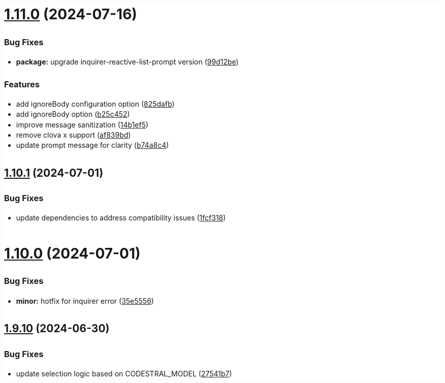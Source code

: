# [1.11.0](https://github.com/tak-bro/aicommit2/compare/v1.10.1...v1.11.0) (2024-07-16)


### Bug Fixes

* **package:** upgrade inquirer-reactive-list-prompt version ([99d12be](https://github.com/tak-bro/aicommit2/commit/99d12be73049f3aea38ce1af8dd85df5d650780e))


### Features

* add ignoreBody configuration option ([825dafb](https://github.com/tak-bro/aicommit2/commit/825dafb3b64a7acc7e17529170b7fd6c53a9db68))
* add ignoreBody option ([b25c452](https://github.com/tak-bro/aicommit2/commit/b25c452dad9351f0b56eed049d91f0936bb4e474))
* improve message sanitization ([14b1ef5](https://github.com/tak-bro/aicommit2/commit/14b1ef5231660f8e364ac6fddaa91db008aa631d))
* remove clova x support ([af839bd](https://github.com/tak-bro/aicommit2/commit/af839bd2be473c6ceb1be95b4a425096450cd248))
* update prompt message for clarity ([b74a8c4](https://github.com/tak-bro/aicommit2/commit/b74a8c4cf54f13e0e143f44207f7f2d79d146cf5))

## [1.10.1](https://github.com/tak-bro/aicommit2/compare/v1.10.0...v1.10.1) (2024-07-01)


### Bug Fixes

* update dependencies to address compatibility issues ([1fcf318](https://github.com/tak-bro/aicommit2/commit/1fcf3189a4d461d9718d98616add58d5d41ed400))

# [1.10.0](https://github.com/tak-bro/aicommit2/compare/v1.9.10...v1.10.0) (2024-07-01)


### Bug Fixes

* **minor:** hotfix for inquirer error ([35e5556](https://github.com/tak-bro/aicommit2/commit/35e5556f221b1a7864c2ce126f305341e86b5477))

## [1.9.10](https://github.com/tak-bro/aicommit2/compare/v1.9.9...v1.9.10) (2024-06-30)


### Bug Fixes

* update selection logic based on CODESTRAL_MODEL ([27541b7](https://github.com/tak-bro/aicommit2/commit/27541b7232be91c55f6d316f5480270b0115b28e))

